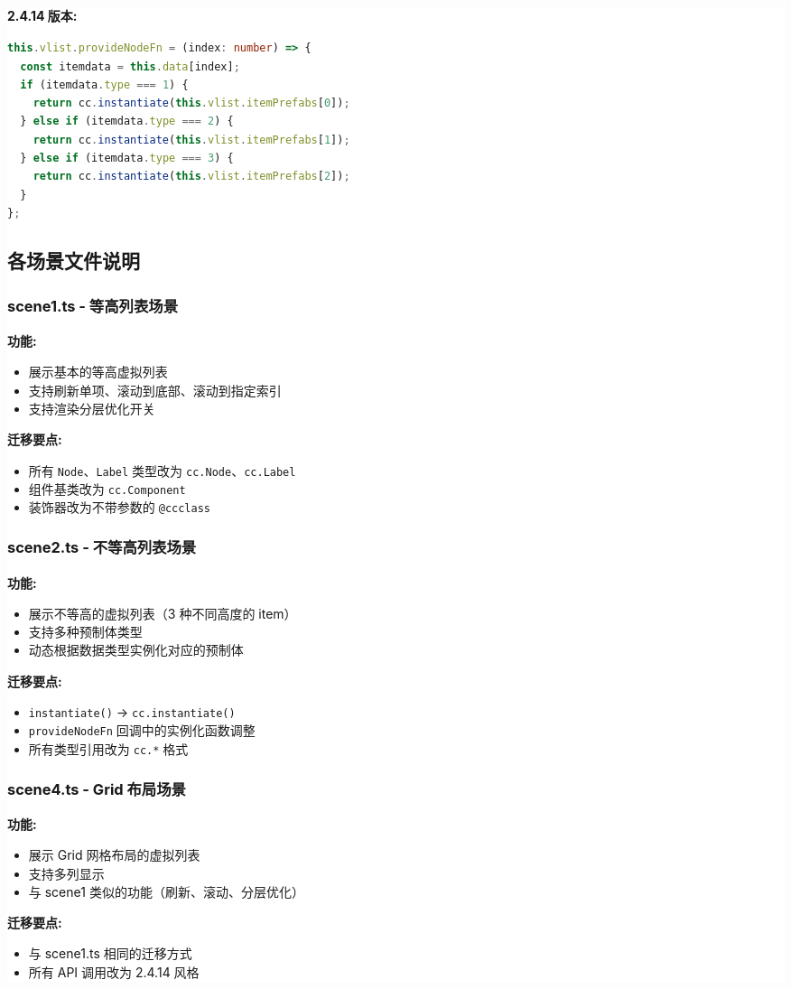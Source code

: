 **2.4.14 版本:**

```typescript
this.vlist.provideNodeFn = (index: number) => {
  const itemdata = this.data[index];
  if (itemdata.type === 1) {
    return cc.instantiate(this.vlist.itemPrefabs[0]);
  } else if (itemdata.type === 2) {
    return cc.instantiate(this.vlist.itemPrefabs[1]);
  } else if (itemdata.type === 3) {
    return cc.instantiate(this.vlist.itemPrefabs[2]);
  }
};
```

## 各场景文件说明

### scene1.ts - 等高列表场景

**功能:**

- 展示基本的等高虚拟列表
- 支持刷新单项、滚动到底部、滚动到指定索引
- 支持渲染分层优化开关

**迁移要点:**

- 所有 `Node`、`Label` 类型改为 `cc.Node`、`cc.Label`
- 组件基类改为 `cc.Component`
- 装饰器改为不带参数的 `@ccclass`

### scene2.ts - 不等高列表场景

**功能:**

- 展示不等高的虚拟列表（3 种不同高度的 item）
- 支持多种预制体类型
- 动态根据数据类型实例化对应的预制体

**迁移要点:**

- `instantiate()` → `cc.instantiate()`
- `provideNodeFn` 回调中的实例化函数调整
- 所有类型引用改为 `cc.*` 格式

### scene4.ts - Grid 布局场景

**功能:**

- 展示 Grid 网格布局的虚拟列表
- 支持多列显示
- 与 scene1 类似的功能（刷新、滚动、分层优化）

**迁移要点:**

- 与 scene1.ts 相同的迁移方式
- 所有 API 调用改为 2.4.14 风格
